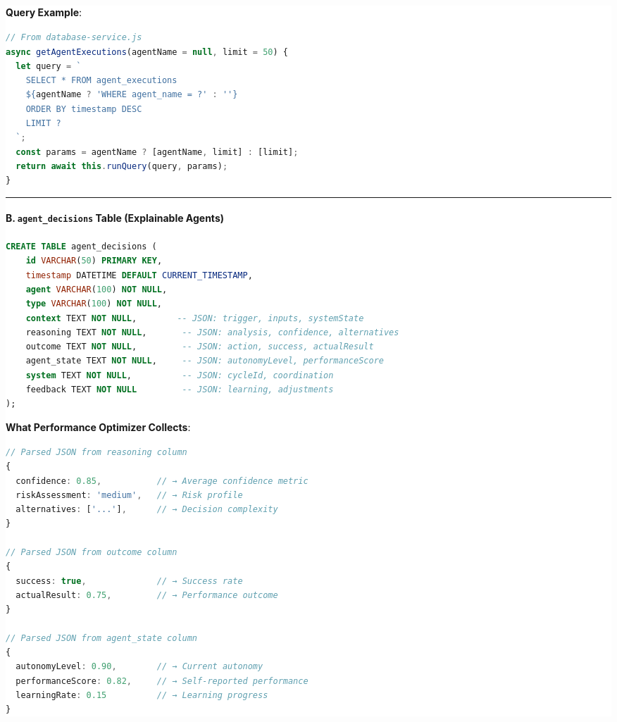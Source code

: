 **Query Example**:
```javascript
// From database-service.js
async getAgentExecutions(agentName = null, limit = 50) {
  let query = `
    SELECT * FROM agent_executions 
    ${agentName ? 'WHERE agent_name = ?' : ''}
    ORDER BY timestamp DESC 
    LIMIT ?
  `;
  const params = agentName ? [agentName, limit] : [limit];
  return await this.runQuery(query, params);
}
```

---

#### B. **`agent_decisions` Table** (Explainable Agents)
```sql
CREATE TABLE agent_decisions (
    id VARCHAR(50) PRIMARY KEY,
    timestamp DATETIME DEFAULT CURRENT_TIMESTAMP,
    agent VARCHAR(100) NOT NULL,
    type VARCHAR(100) NOT NULL,
    context TEXT NOT NULL,        -- JSON: trigger, inputs, systemState
    reasoning TEXT NOT NULL,       -- JSON: analysis, confidence, alternatives
    outcome TEXT NOT NULL,         -- JSON: action, success, actualResult
    agent_state TEXT NOT NULL,     -- JSON: autonomyLevel, performanceScore
    system TEXT NOT NULL,          -- JSON: cycleId, coordination
    feedback TEXT NOT NULL         -- JSON: learning, adjustments
);
```

**What Performance Optimizer Collects**:
```typescript
// Parsed JSON from reasoning column
{
  confidence: 0.85,           // → Average confidence metric
  riskAssessment: 'medium',   // → Risk profile
  alternatives: ['...'],      // → Decision complexity
}

// Parsed JSON from outcome column
{
  success: true,              // → Success rate
  actualResult: 0.75,         // → Performance outcome
}

// Parsed JSON from agent_state column
{
  autonomyLevel: 0.90,        // → Current autonomy
  performanceScore: 0.82,     // → Self-reported performance
  learningRate: 0.15          // → Learning progress
}
```
